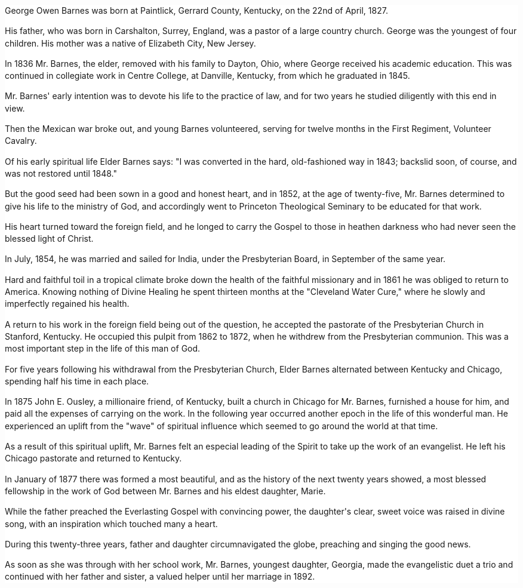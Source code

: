 George Owen Barnes was born at Paintlick, Gerrard County, Kentucky, on the 22nd of April, 1827.

His father, who was born in Carshalton, Surrey, England, was a pastor of a large country church. George was the youngest of four children. His mother was a native of Elizabeth City, New Jersey.

In 1836 Mr. Barnes, the elder, removed with his family to Dayton, Ohio, where George received his academic education. This was continued in collegiate work in Centre College, at Danville, Kentucky, from which he graduated in 1845.

Mr. Barnes' early intention was to devote his life to the practice of law, and for two years he studied diligently with this end in view.

Then the Mexican war broke out, and young Barnes volunteered, serving for twelve months in the First Regiment, Volunteer Cavalry.

Of his early spiritual life Elder Barnes says: "I was converted in the hard, old-fashioned way in 1843; backslid soon, of course, and was not restored until 1848."

But the good seed had been sown in a good and honest heart, and in 1852, at the age of twenty-five, Mr. Barnes determined to give his life to the ministry of God, and accordingly went to Princeton Theological Seminary to be educated for that work.

His heart turned toward the foreign field, and he longed to carry the Gospel to those in heathen darkness who had never seen the blessed light of Christ.

In July, 1854, he was married and sailed for India, under the Presbyterian Board, in September of the same year.

Hard and faithful toil in a tropical climate broke down the health of the faithful missionary and in 1861 he was obliged to return to America. Knowing nothing of Divine Healing he spent thirteen months at the "Cleveland Water Cure," where he slowly and imperfectly regained his health.

A return to his work in the foreign field being out of the question, he accepted the pastorate of the Presbyterian Church in Stanford, Kentucky. He occupied this pulpit from 1862 to 1872, when he withdrew from the Presbyterian communion. This was a most important step in the life of this man of God.

For five years following his withdrawal from the Presbyterian Church, Elder Barnes alternated between Kentucky and Chicago, spending half his time in each place.

In 1875 John E. Ousley, a millionaire friend, of Kentucky, built a church in Chicago for Mr. Barnes, furnished a house for him, and paid all the expenses of carrying on the work. In the following year occurred another epoch in the life of this wonderful man. He experienced an uplift from the "wave" of spiritual influence which seemed to go around the world at that time.

As a result of this spiritual uplift, Mr. Barnes felt an especial leading of the Spirit to take up the work of an evangelist. He left his Chicago pastorate and returned to Kentucky.

In January of 1877 there was formed a most beautiful, and as the history of the next twenty years showed, a most blessed fellowship in the work of God between Mr. Barnes and his eldest daughter, Marie.

While the father preached the Everlasting Gospel with convincing power, the daughter's clear, sweet voice was raised in divine song, with an inspiration which touched many a heart.

During this twenty-three years, father and daughter circumnavigated the globe, preaching and singing the good news.

As soon as she was through with her school work, Mr. Barnes, youngest daughter, Georgia, made the evangelistic duet a trio and continued with her father and sister, a valued helper until her marriage in 1892.
